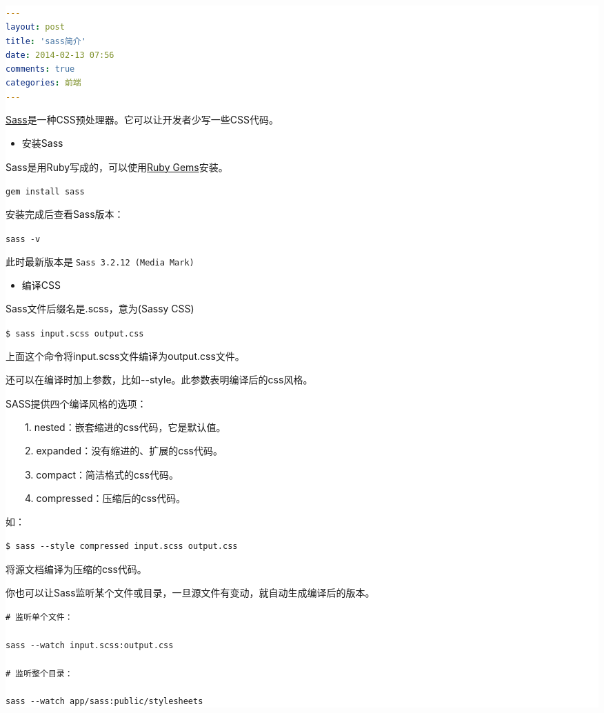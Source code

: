```yaml
---
layout: post
title: 'sass简介'
date: 2014-02-13 07:56
comments: true
categories: 前端
---
```

[Sass](http://sass-lang.com/)是一种CSS预处理器。它可以让开发者少写一些CSS代码。

* 安装Sass

Sass是用Ruby写成的，可以使用[Ruby Gems](http://rubygems.org/)安装。

`gem install sass`

安装完成后查看Sass版本：

`sass -v`

此时最新版本是
`Sass 3.2.12 (Media Mark)`

* 编译CSS

Sass文件后缀名是.scss，意为(Sassy CSS)
 
`$ sass input.scss output.css`

上面这个命令将input.scss文件编译为output.css文件。

还可以在编译时加上参数，比如--style。此参数表明编译后的css风格。

SASS提供四个编译风格的选项：

　　1.  nested：嵌套缩进的css代码，它是默认值。

　　2.  expanded：没有缩进的、扩展的css代码。

　　3.  compact：简洁格式的css代码。

　　4.  compressed：压缩后的css代码。

如：

`$ sass --style compressed input.scss output.css`

将源文档编译为压缩的css代码。

你也可以让Sass监听某个文件或目录，一旦源文件有变动，就自动生成编译后的版本。

```
# 监听单个文件：

sass --watch input.scss:output.css

# 监听整个目录：

sass --watch app/sass:public/stylesheets
```

